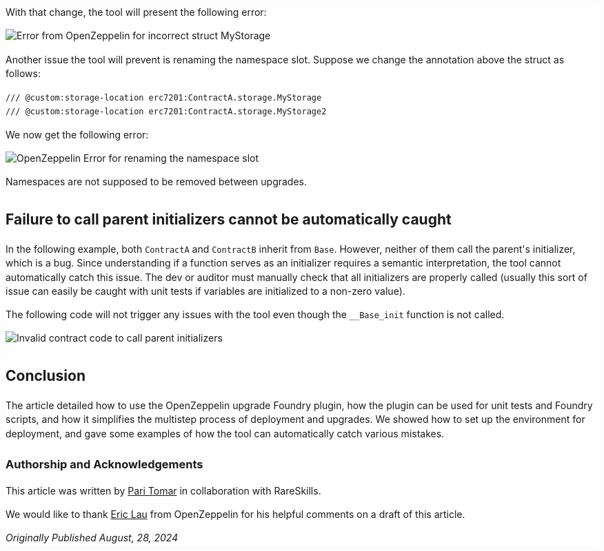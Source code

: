 With that change, the tool will present the following error:

![Error from OpenZeppelin for incorrect struct MyStorage](https://static.wixstatic.com/media/706568_762c6c0de16a4bd8963aab1ae5e6c9b6~mv2.png/v1/fill/w_740,h_163,al_c,q_85,usm_0.66_1.00_0.01,enc_auto/706568_762c6c0de16a4bd8963aab1ae5e6c9b6~mv2.png)

Another issue the tool will prevent is renaming the namespace slot. Suppose we change the annotation above the struct as follows:

```solidity
/// @custom:storage-location erc7201:ContractA.storage.MyStorage
/// @custom:storage-location erc7201:ContractA.storage.MyStorage2
```

We now get the following error:

![OpenZeppelin Error for renaming  the namespace slot](https://static.wixstatic.com/media/706568_25fdb15533374f5fa4c166c02598244d~mv2.png/v1/fill/w_740,h_114,al_c,q_85,usm_0.66_1.00_0.01,enc_auto/706568_25fdb15533374f5fa4c166c02598244d~mv2.png)

Namespaces are not supposed to be removed between upgrades.

## Failure to call parent initializers cannot be automatically caught

In the following example, both `ContractA` and `ContractB` inherit from `Base`. However, neither of them call the parent's initializer, which is a bug. Since understanding if a function serves as an initializer requires a semantic interpretation, the tool cannot automatically catch this issue. The dev or auditor must manually check that all initializers are properly called (usually this sort of issue can easily be caught with unit tests if variables are initialized to a non-zero value).

The following code will not trigger any issues with the tool even though the `__Base_init` function is not called.

![Invalid contract code to call parent initializers](https://static.wixstatic.com/media/706568_0935df96a8ee4559a68a722f4e398632~mv2.png/v1/fill/w_740,h_783,al_c,q_90,usm_0.66_1.00_0.01,enc_auto/706568_0935df96a8ee4559a68a722f4e398632~mv2.png)

## Conclusion

The article detailed how to use the OpenZeppelin upgrade Foundry plugin, how the plugin can be used for unit tests and Foundry scripts, and how it simplifies the multistep process of deployment and upgrades. We showed how to set up the environment for deployment, and gave some examples of how the tool can automatically catch various mistakes.

### Authorship and Acknowledgements

This article was written by [Pari Tomar](https://www.linkedin.com/in/tomarpari90/) in collaboration with RareSkills.

We would like to thank [Eric Lau](https://www.linkedin.com/in/ericglau/?originalSubdomain=ca) from OpenZeppelin for his helpful comments on a draft of this article.

*Originally Published August, 28, 2024*